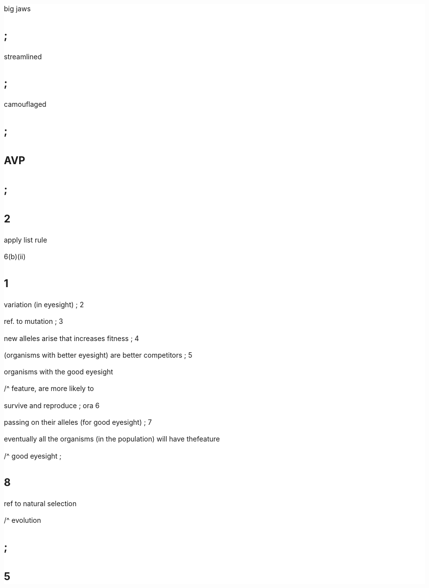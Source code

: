  big jaws 

## ; 

 streamlined 

## ; 

 camouflaged 

## ; 

## AVP 

## ; 

## 2 

 apply list rule 

 6(b)(ii) 

## 1 

 variation (in eyesight) ; 2 

 ref. to mutation ; 3 

 new alleles arise that increases fitness ; 4 

 (organisms with better eyesight) are better competitors ; 5 

 organisms with the good eyesight 

 /^ feature, are more likely to 

 survive and reproduce ; ora 6 

 passing on their alleles (for good eyesight) ; 7 

 eventually all the organisms (in the population) will have thefeature 

 /^ good eyesight ; 

## 8 

 ref to natural selection 

 /^ evolution 

## ; 

## 5 


